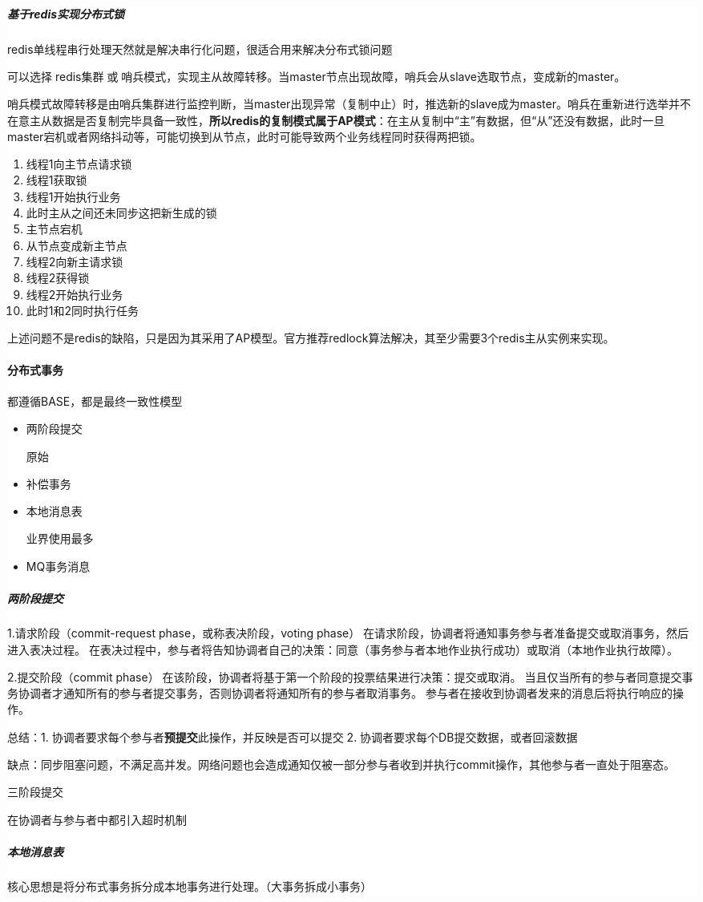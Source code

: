 ##### 基于redis实现分布式锁

redis单线程串行处理天然就是解决串行化问题，很适合用来解决分布式锁问题

可以选择 redis集群 或 哨兵模式，实现主从故障转移。当master节点出现故障，哨兵会从slave选取节点，变成新的master。

哨兵模式故障转移是由哨兵集群进行监控判断，当master出现异常（复制中止）时，推选新的slave成为master。哨兵在重新进行选举并不在意主从数据是否复制完毕具备一致性，**所以redis的复制模式属于AP模式**：在主从复制中“主”有数据，但“从”还没有数据，此时一旦master宕机或者网络抖动等，可能切换到从节点，此时可能导致两个业务线程同时获得两把锁。

1. 线程1向主节点请求锁
2. 线程1获取锁
3. 线程1开始执行业务
4. 此时主从之间还未同步这把新生成的锁
5. 主节点宕机
6. 从节点变成新主节点
7. 线程2向新主请求锁
8. 线程2获得锁
9. 线程2开始执行业务
10. 此时1和2同时执行任务

上述问题不是redis的缺陷，只是因为其采用了AP模型。官方推荐redlock算法解决，其至少需要3个redis主从实例来实现。

#### 分布式事务

都遵循BASE，都是最终一致性模型

* 两阶段提交

  原始

* 补偿事务

* 本地消息表

  业界使用最多

* MQ事务消息

##### 两阶段提交

1.请求阶段（commit-request phase，或称表决阶段，voting phase）
在请求阶段，协调者将通知事务参与者准备提交或取消事务，然后进入表决过程。
在表决过程中，参与者将告知协调者自己的决策：同意（事务参与者本地作业执行成功）或取消（本地作业执行故障）。

2.提交阶段（commit phase）
在该阶段，协调者将基于第一个阶段的投票结果进行决策：提交或取消。
当且仅当所有的参与者同意提交事务协调者才通知所有的参与者提交事务，否则协调者将通知所有的参与者取消事务。
参与者在接收到协调者发来的消息后将执行响应的操作。

总结：1. 协调者要求每个参与者**预提交**此操作，并反映是否可以提交 2. 协调者要求每个DB提交数据，或者回滚数据

缺点：同步阻塞问题，不满足高并发。网络问题也会造成通知仅被一部分参与者收到并执行commit操作，其他参与者一直处于阻塞态。

三阶段提交

在协调者与参与者中都引入超时机制

##### 本地消息表

核心思想是将分布式事务拆分成本地事务进行处理。（大事务拆成小事务）
